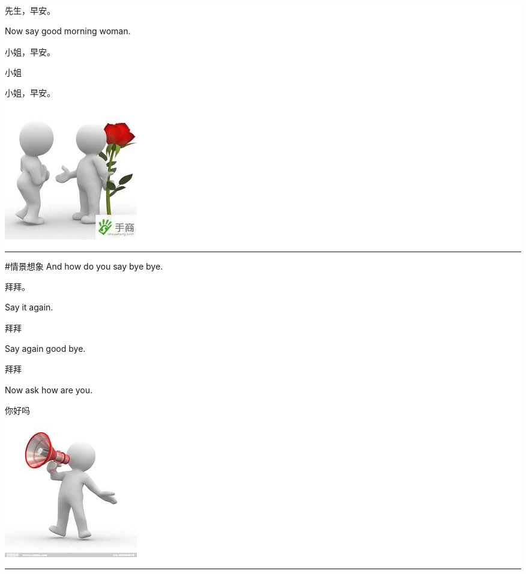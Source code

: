 先生，早安。

Now say good morning woman. 

小姐，早安。

小姐

小姐，早安。

![](group-03-image/group03_duihua.jpg)

---

#情景想象
And how do you say bye bye.

拜拜。

Say it again.

拜拜

Say again good bye.

拜拜

Now ask how are you.

你好吗

![](group-03-image/group03_daoyin.jpg)

---
